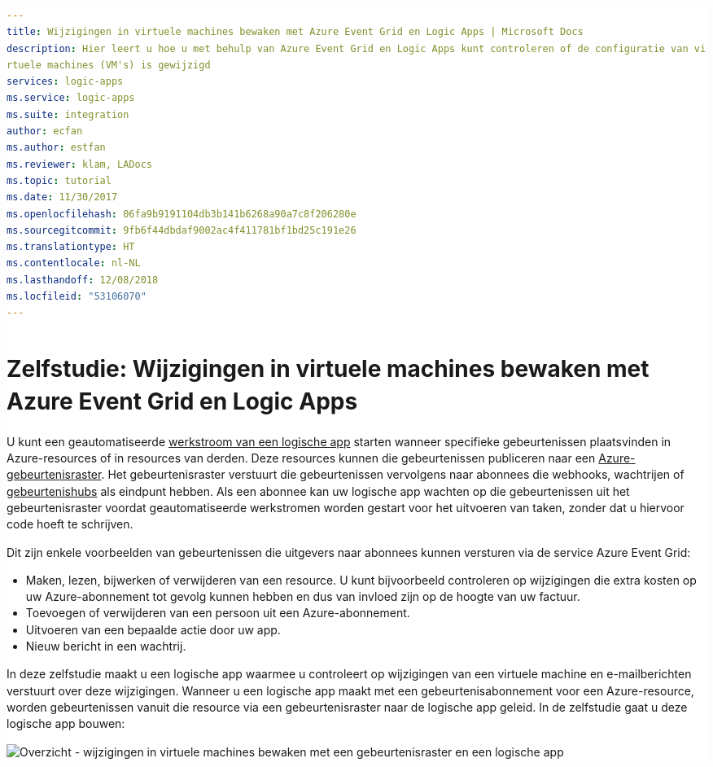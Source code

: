 ```yaml
---
title: Wijzigingen in virtuele machines bewaken met Azure Event Grid en Logic Apps | Microsoft Docs
description: Hier leert u hoe u met behulp van Azure Event Grid en Logic Apps kunt controleren of de configuratie van virtuele machines (VM's) is gewijzigd
services: logic-apps
ms.service: logic-apps
ms.suite: integration
author: ecfan
ms.author: estfan
ms.reviewer: klam, LADocs
ms.topic: tutorial
ms.date: 11/30/2017
ms.openlocfilehash: 06fa9b9191104db3b141b6268a90a7c8f206280e
ms.sourcegitcommit: 9fb6f44dbdaf9002ac4f411781bf1bd25c191e26
ms.translationtype: HT
ms.contentlocale: nl-NL
ms.lasthandoff: 12/08/2018
ms.locfileid: "53106070"
---
```

# <a name="tutorial-monitor-virtual-machine-changes-with-azure-event-grid-and-logic-apps"></a>Zelfstudie: Wijzigingen in virtuele machines bewaken met Azure Event Grid en Logic Apps

U kunt een geautomatiseerde [werkstroom van een logische app](../logic-apps/logic-apps-overview.md) starten wanneer specifieke gebeurtenissen plaatsvinden in Azure-resources of in resources van derden. Deze resources kunnen die gebeurtenissen publiceren naar een [Azure-gebeurtenisraster](../event-grid/overview.md). Het gebeurtenisraster verstuurt die gebeurtenissen vervolgens naar abonnees die webhooks, wachtrijen of [gebeurtenishubs](../event-hubs/event-hubs-what-is-event-hubs.md) als eindpunt hebben. Als een abonnee kan uw logische app wachten op die gebeurtenissen uit het gebeurtenisraster voordat geautomatiseerde werkstromen worden gestart voor het uitvoeren van taken, zonder dat u hiervoor code hoeft te schrijven.

Dit zijn enkele voorbeelden van gebeurtenissen die uitgevers naar abonnees kunnen versturen via de service Azure Event Grid:

* Maken, lezen, bijwerken of verwijderen van een resource. U kunt bijvoorbeeld controleren op wijzigingen die extra kosten op uw Azure-abonnement tot gevolg kunnen hebben en dus van invloed zijn op de hoogte van uw factuur. 
* Toevoegen of verwijderen van een persoon uit een Azure-abonnement.
* Uitvoeren van een bepaalde actie door uw app.
* Nieuw bericht in een wachtrij.

In deze zelfstudie maakt u een logische app waarmee u controleert op wijzigingen van een virtuele machine en e-mailberichten verstuurt over deze wijzigingen. Wanneer u een logische app maakt met een gebeurtenisabonnement voor een Azure-resource, worden gebeurtenissen vanuit die resource via een gebeurtenisraster naar de logische app geleid. In de zelfstudie gaat u deze logische app bouwen:

![Overzicht - wijzigingen in virtuele machines bewaken met een gebeurtenisraster en een logische app](./media/monitor-virtual-machine-changes-event-grid-logic-app/monitor-virtual-machine-event-grid-logic-app-overview.png)
